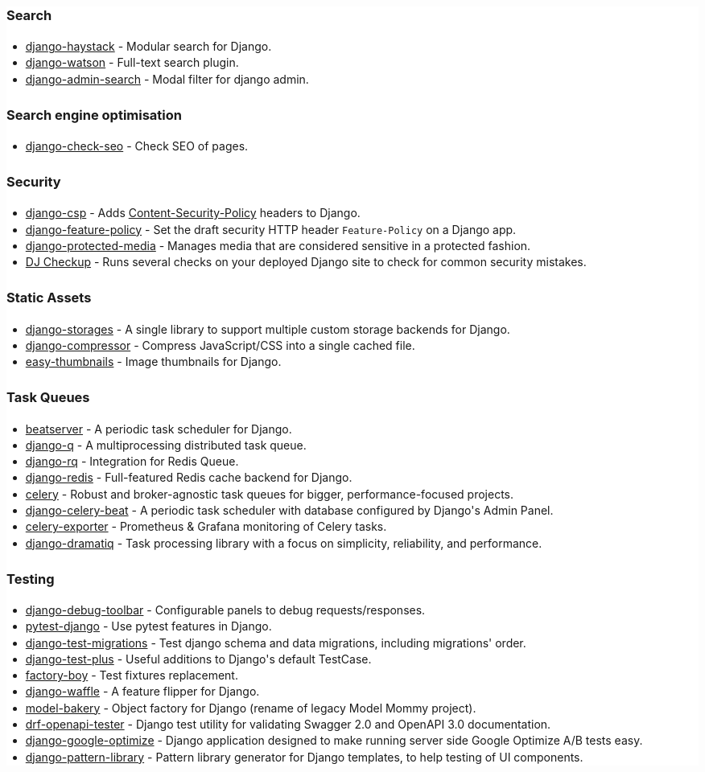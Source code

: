 ### Search
- [django-haystack](https://github.com/django-haystack/django-haystack) - Modular search for Django.
- [django-watson](https://github.com/etianen/django-watson) - Full-text search plugin.
- [django-admin-search](https://github.com/shinneider/django-admin-search) - Modal filter for django admin.

### Search engine optimisation
- [django-check-seo](https://github.com/kapt-labs/django-check-seo) - Check SEO of pages.

### Security
- [django-csp](https://github.com/mozilla/django-csp) - Adds [Content-Security-Policy](http://www.w3.org/TR/CSP/) headers to Django.
- [django-feature-policy](https://github.com/adamchainz/django-feature-policy) - Set the draft security HTTP header `Feature-Policy` on a Django app.
- [django-protected-media](https://github.com/cobusc/django-protected-media) - Manages media that are considered sensitive in a protected fashion.
- [DJ Checkup](https://djcheckup.com) - Runs several checks on your deployed Django site to check for common security mistakes.

### Static Assets
- [django-storages](https://github.com/jschneier/django-storages) - A single library to support multiple custom storage backends for Django.
- [django-compressor](https://github.com/django-compressor/django-compressor/) - Compress JavaScript/CSS into a single cached file.
- [easy-thumbnails](https://github.com/SmileyChris/easy-thumbnails) - Image thumbnails for Django.

### Task Queues
- [beatserver](https://github.com/rajasimon/beatserver) - A periodic task scheduler for Django.
- [django-q](https://github.com/Koed00/django-q) - A multiprocessing distributed task queue.
- [django-rq](https://github.com/rq/django-rq) - Integration for Redis Queue.
- [django-redis](https://github.com/niwinz/django-redis) - Full-featured Redis cache backend for Django.
- [celery](https://github.com/celery/celery) - Robust and broker-agnostic task queues for bigger, performance-focused projects.
- [django-celery-beat](https://github.com/celery/django-celery-beat) - A periodic task scheduler with database configured by Django's Admin Panel.
- [celery-exporter](https://github.com/danihodovic/celery-exporter) - Prometheus & Grafana monitoring of Celery tasks.
- [django-dramatiq](https://github.com/Bogdanp/django_dramatiq) - Task processing library with a focus on simplicity, reliability, and performance.

### Testing
- [django-debug-toolbar](https://github.com/jazzband/django-debug-toolbar/) - Configurable panels to debug requests/responses.
- [pytest-django](https://github.com/pytest-dev/pytest-django) - Use pytest features in Django.
- [django-test-migrations](https://github.com/wemake-services/django-test-migrations) - Test django schema and data migrations, including migrations' order.
- [django-test-plus](https://github.com/revsys/django-test-plus/) - Useful additions to Django's default TestCase.
- [factory-boy](https://github.com/FactoryBoy/factory_boy) - Test fixtures replacement.
- [django-waffle](https://github.com/django-waffle/django-waffle) - A feature flipper for Django.
- [model-bakery](https://github.com/model-bakers/model_bakery) - Object factory for Django (rename of legacy Model Mommy project).
- [drf-openapi-tester](https://github.com/snok/drf-openapi-tester) - Django test utility for validating Swagger 2.0 and OpenAPI 3.0 documentation.
- [django-google-optimize](https://github.com/adinhodovic/django-google-optimize) - Django application designed to make running server side Google Optimize A/B tests easy.
- [django-pattern-library](https://github.com/torchbox/django-pattern-library) - Pattern library generator for Django templates, to help testing of UI components.
